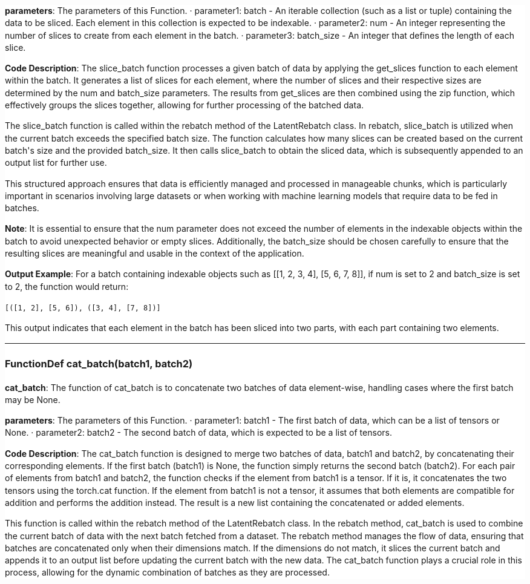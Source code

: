 **parameters**: The parameters of this Function.
· parameter1: batch - An iterable collection (such as a list or tuple) containing the data to be sliced. Each element in this collection is expected to be indexable.
· parameter2: num - An integer representing the number of slices to create from each element in the batch.
· parameter3: batch_size - An integer that defines the length of each slice.

**Code Description**: The slice_batch function processes a given batch of data by applying the get_slices function to each element within the batch. It generates a list of slices for each element, where the number of slices and their respective sizes are determined by the num and batch_size parameters. The results from get_slices are then combined using the zip function, which effectively groups the slices together, allowing for further processing of the batched data.

The slice_batch function is called within the rebatch method of the LatentRebatch class. In rebatch, slice_batch is utilized when the current batch exceeds the specified batch size. The function calculates how many slices can be created based on the current batch's size and the provided batch_size. It then calls slice_batch to obtain the sliced data, which is subsequently appended to an output list for further use.

This structured approach ensures that data is efficiently managed and processed in manageable chunks, which is particularly important in scenarios involving large datasets or when working with machine learning models that require data to be fed in batches.

**Note**: It is essential to ensure that the num parameter does not exceed the number of elements in the indexable objects within the batch to avoid unexpected behavior or empty slices. Additionally, the batch_size should be chosen carefully to ensure that the resulting slices are meaningful and usable in the context of the application.

**Output Example**: For a batch containing indexable objects such as [[1, 2, 3, 4], [5, 6, 7, 8]], if num is set to 2 and batch_size is set to 2, the function would return:
```
[([1, 2], [5, 6]), ([3, 4], [7, 8])]
``` 
This output indicates that each element in the batch has been sliced into two parts, with each part containing two elements.
***
### FunctionDef cat_batch(batch1, batch2)
**cat_batch**: The function of cat_batch is to concatenate two batches of data element-wise, handling cases where the first batch may be None.

**parameters**: The parameters of this Function.
· parameter1: batch1 - The first batch of data, which can be a list of tensors or None.
· parameter2: batch2 - The second batch of data, which is expected to be a list of tensors.

**Code Description**: The cat_batch function is designed to merge two batches of data, batch1 and batch2, by concatenating their corresponding elements. If the first batch (batch1) is None, the function simply returns the second batch (batch2). For each pair of elements from batch1 and batch2, the function checks if the element from batch1 is a tensor. If it is, it concatenates the two tensors using the torch.cat function. If the element from batch1 is not a tensor, it assumes that both elements are compatible for addition and performs the addition instead. The result is a new list containing the concatenated or added elements.

This function is called within the rebatch method of the LatentRebatch class. In the rebatch method, cat_batch is used to combine the current batch of data with the next batch fetched from a dataset. The rebatch method manages the flow of data, ensuring that batches are concatenated only when their dimensions match. If the dimensions do not match, it slices the current batch and appends it to an output list before updating the current batch with the new data. The cat_batch function plays a crucial role in this process, allowing for the dynamic combination of batches as they are processed.
